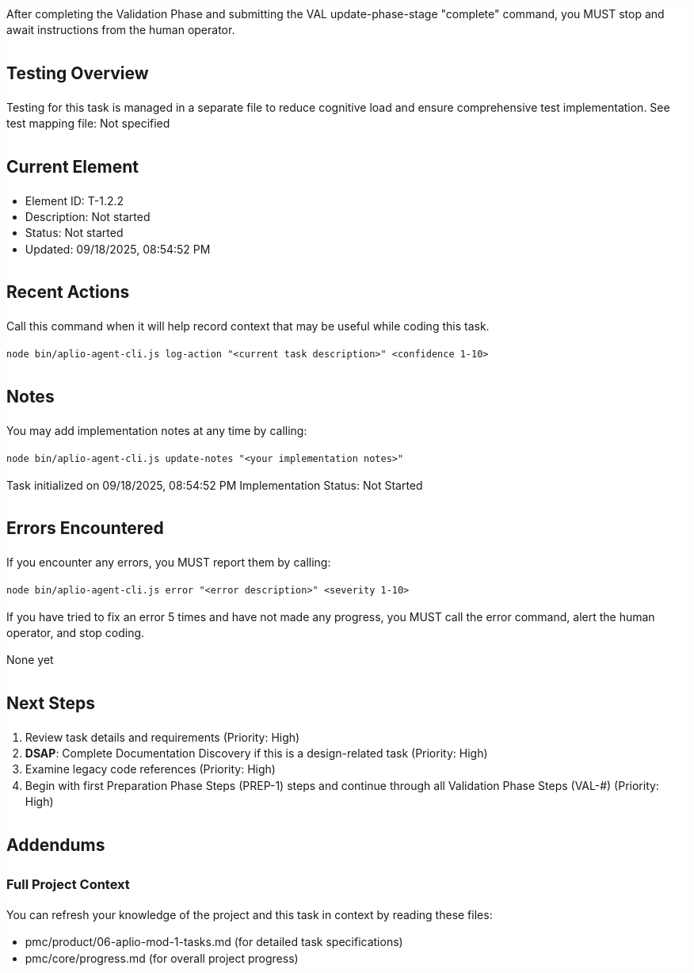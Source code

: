 After completing the Validation Phase and submitting the VAL update-phase-stage "complete" command, you MUST stop and await instructions from the human operator.

## Testing Overview
Testing for this task is managed in a separate file to reduce cognitive load and ensure comprehensive test implementation.
See test mapping file: Not specified

## Current Element
- Element ID: T-1.2.2
- Description: Not started
- Status: Not started
- Updated: 09/18/2025, 08:54:52 PM

## Recent Actions
Call this command when it will help record context that may be useful while coding this task.
```
node bin/aplio-agent-cli.js log-action "<current task description>" <confidence 1-10>
```

## Notes
You may add implementation notes at any time by calling:
```
node bin/aplio-agent-cli.js update-notes "<your implementation notes>"
```
Task initialized on 09/18/2025, 08:54:52 PM
Implementation Status: Not Started

## Errors Encountered
If you encounter any errors, you MUST report them by calling:
```
node bin/aplio-agent-cli.js error "<error description>" <severity 1-10>
```
If you have tried to fix an error 5 times and have not made any progress, you MUST call the error command, alert the human operator, and stop coding.

None yet

## Next Steps
1. Review task details and requirements (Priority: High)
2. **DSAP**: Complete Documentation Discovery if this is a design-related task (Priority: High)
3. Examine legacy code references (Priority: High)
4. Begin with first Preparation Phase Steps (PREP-1) steps and continue through all Validation Phase Steps (VAL-#) (Priority: High)

## Addendums

### Full Project Context
You can refresh your knowledge of the project and this task in context by reading these files:
- pmc/product/06-aplio-mod-1-tasks.md (for detailed task specifications)
- pmc/core/progress.md (for overall project progress)
